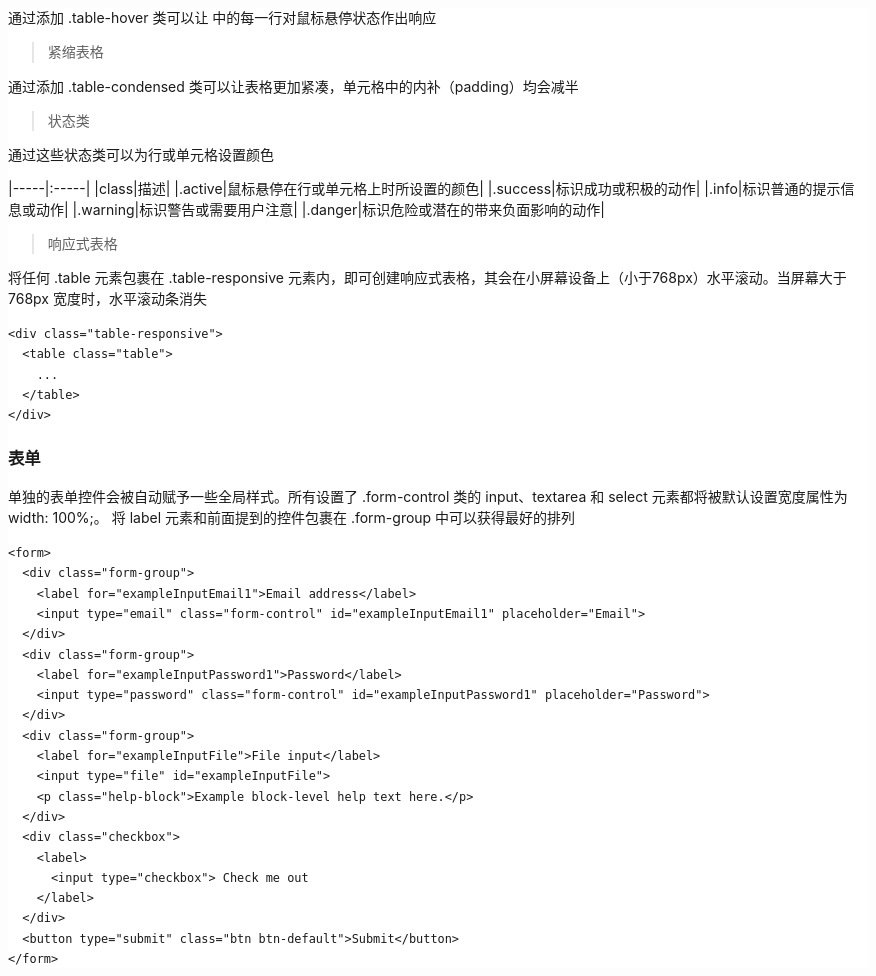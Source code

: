 通过添加 .table-hover 类可以让 <tbody> 中的每一行对鼠标悬停状态作出响应

> 紧缩表格

通过添加 .table-condensed 类可以让表格更加紧凑，单元格中的内补（padding）均会减半

> 状态类

通过这些状态类可以为行或单元格设置颜色

|-----|:-----|
|class|描述|
|.active|鼠标悬停在行或单元格上时所设置的颜色|
|.success|标识成功或积极的动作|
|.info|标识普通的提示信息或动作|
|.warning|标识警告或需要用户注意|
|.danger|标识危险或潜在的带来负面影响的动作|

> 响应式表格

将任何 .table 元素包裹在 .table-responsive 元素内，即可创建响应式表格，其会在小屏幕设备上（小于768px）水平滚动。当屏幕大于 768px 宽度时，水平滚动条消失

	<div class="table-responsive">
	  <table class="table">
	    ...
	  </table>
	</div>

### 表单

单独的表单控件会被自动赋予一些全局样式。所有设置了 .form-control 类的 input、textarea 和 select 元素都将被默认设置宽度属性为 width: 100%;。 将 label 元素和前面提到的控件包裹在 .form-group 中可以获得最好的排列

~~~
<form>
  <div class="form-group">
    <label for="exampleInputEmail1">Email address</label>
    <input type="email" class="form-control" id="exampleInputEmail1" placeholder="Email">
  </div>
  <div class="form-group">
    <label for="exampleInputPassword1">Password</label>
    <input type="password" class="form-control" id="exampleInputPassword1" placeholder="Password">
  </div>
  <div class="form-group">
    <label for="exampleInputFile">File input</label>
    <input type="file" id="exampleInputFile">
    <p class="help-block">Example block-level help text here.</p>
  </div>
  <div class="checkbox">
    <label>
      <input type="checkbox"> Check me out
    </label>
  </div>
  <button type="submit" class="btn btn-default">Submit</button>
</form>
~~~
